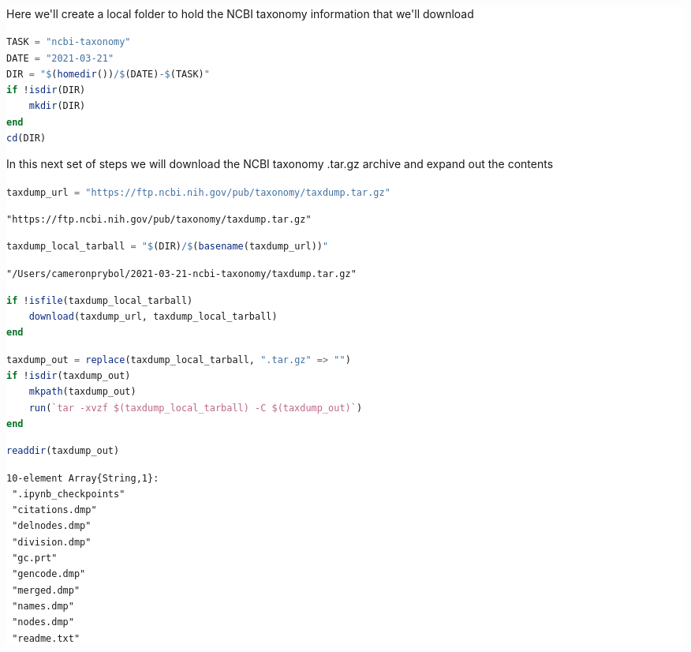 
Here we'll create a local folder to hold the NCBI taxonomy information that we'll download


```julia
TASK = "ncbi-taxonomy"
DATE = "2021-03-21"
DIR = "$(homedir())/$(DATE)-$(TASK)"
if !isdir(DIR)
    mkdir(DIR)
end
cd(DIR)
```

In this next set of steps we will download the NCBI taxonomy .tar.gz archive and expand out the contents


```julia
taxdump_url = "https://ftp.ncbi.nih.gov/pub/taxonomy/taxdump.tar.gz"
```




    "https://ftp.ncbi.nih.gov/pub/taxonomy/taxdump.tar.gz"




```julia
taxdump_local_tarball = "$(DIR)/$(basename(taxdump_url))"
```




    "/Users/cameronprybol/2021-03-21-ncbi-taxonomy/taxdump.tar.gz"




```julia
if !isfile(taxdump_local_tarball)
    download(taxdump_url, taxdump_local_tarball)
end
```


```julia
taxdump_out = replace(taxdump_local_tarball, ".tar.gz" => "")
if !isdir(taxdump_out)
    mkpath(taxdump_out)
    run(`tar -xvzf $(taxdump_local_tarball) -C $(taxdump_out)`)
end
```


```julia
readdir(taxdump_out)
```




    10-element Array{String,1}:
     ".ipynb_checkpoints"
     "citations.dmp"
     "delnodes.dmp"
     "division.dmp"
     "gc.prt"
     "gencode.dmp"
     "merged.dmp"
     "names.dmp"
     "nodes.dmp"
     "readme.txt"
